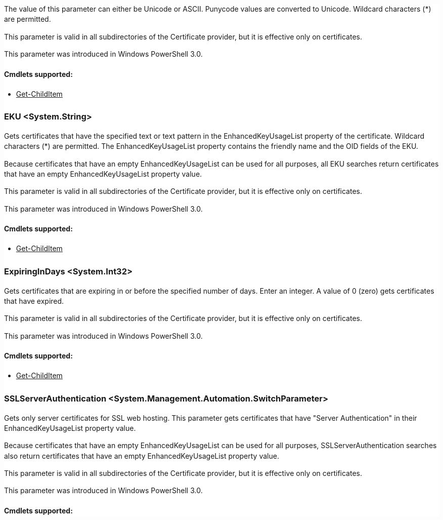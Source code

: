  The value of this parameter can either be Unicode or ASCII. Punycode values are converted to Unicode. Wildcard characters (*) are permitted.  
  
 This parameter is valid in all subdirectories of the Certificate provider, but it is effective only on certificates.  
  
 This parameter was introduced in Windows PowerShell 3.0.  
  
#### Cmdlets supported:  
  
-   [Get-ChildItem](../../Microsoft.PowerShell.Management/Get-ChildItem.md)  
  
### EKU <System.String>  
 Gets certificates that have the specified text or text pattern in the EnhancedKeyUsageList property of the certificate. Wildcard characters (*) are permitted. The EnhancedKeyUsageList property contains the friendly name and the OID fields of the EKU.  
  
 Because certificates that have an empty EnhancedKeyUsageList can be used for all purposes, all EKU searches return certificates that have an empty EnhancedKeyUsageList property value.  
  
 This parameter is valid in all subdirectories of the Certificate provider, but it is effective only on certificates.  
  
 This parameter was introduced in Windows PowerShell 3.0.  
  
#### Cmdlets supported:  
  
-   [Get-ChildItem](../../Microsoft.PowerShell.Management/Get-ChildItem.md)  
  
### ExpiringInDays <System.Int32>  
 Gets certificates that are expiring in or before the specified number of days. Enter an integer. A value of 0 (zero) gets certificates that have expired.  
  
 This parameter is valid in all subdirectories of the Certificate provider, but it is effective only on certificates.  
  
 This parameter was introduced in Windows PowerShell 3.0.  
  
#### Cmdlets supported:  
  
-   [Get-ChildItem](../../Microsoft.PowerShell.Management/Get-ChildItem.md)  
  
### SSLServerAuthentication <System.Management.Automation.SwitchParameter>  
 Gets only server certificates for SSL web hosting. This parameter gets certificates that have "Server Authentication" in their EnhancedKeyUsageList property value.  
  
 Because certificates that have an empty EnhancedKeyUsageList can be used for all purposes, SSLServerAuthentication searches also return certificates that have an empty EnhancedKeyUsageList property value.  
  
 This parameter is valid in all subdirectories of the Certificate provider, but it is effective only on certificates.  
  
 This parameter was introduced in Windows PowerShell 3.0.  
  
#### Cmdlets supported:  
  